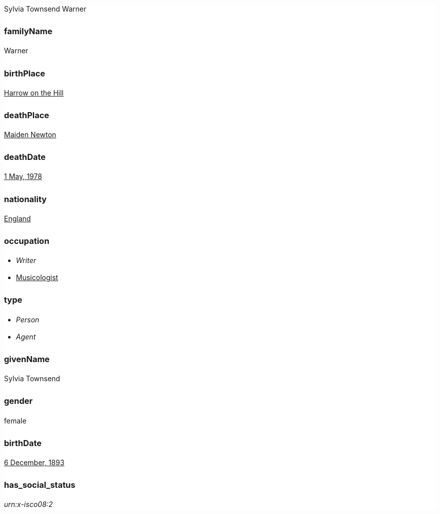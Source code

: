 Sylvia Townsend Warner

### familyName


Warner

### birthPlace


[Harrow on the Hill](#Harrow-on-the-Hill)

### deathPlace


[Maiden Newton](#Maiden-Newton)

### deathDate


[1 May, 1978](#1-May-1978)

### nationality


[England](#England)

### occupation

 - *Writer*

 - [Musicologist](#Musicologist)

### type

 - *Person*

 - *Agent*

### givenName


Sylvia Townsend

### gender


female

### birthDate


[6 December, 1893](#6-December-1893)

### has_social_status


*urn:x-isco08:2*
